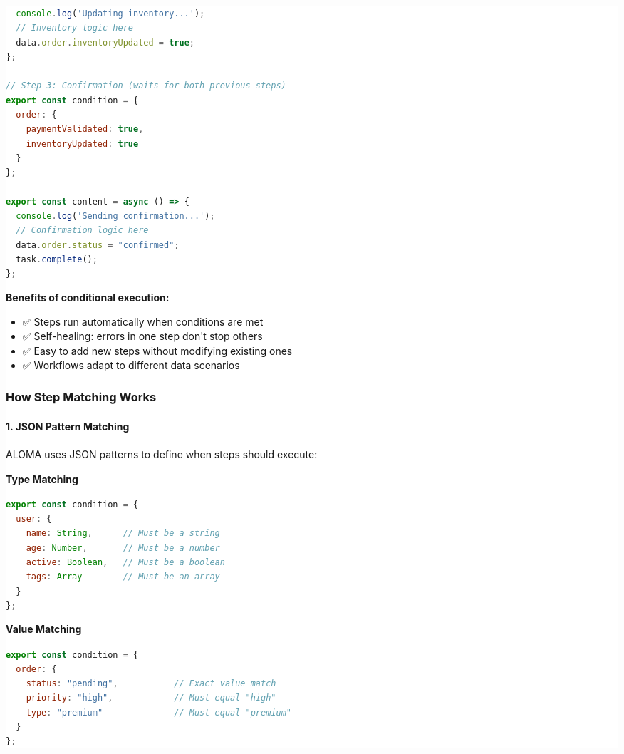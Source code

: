 ```javascript
  console.log('Updating inventory...');
  // Inventory logic here
  data.order.inventoryUpdated = true;
};

// Step 3: Confirmation (waits for both previous steps)
export const condition = { 
  order: { 
    paymentValidated: true,
    inventoryUpdated: true 
  } 
};

export const content = async () => {
  console.log('Sending confirmation...');
  // Confirmation logic here
  data.order.status = "confirmed";
  task.complete();
};
```

**Benefits of conditional execution:**

* ✅ Steps run automatically when conditions are met
* ✅ Self-healing: errors in one step don't stop others
* ✅ Easy to add new steps without modifying existing ones
* ✅ Workflows adapt to different data scenarios

### How Step Matching Works

#### 1. JSON Pattern Matching

ALOMA uses JSON patterns to define when steps should execute:

**Type Matching**

```javascript
export const condition = {
  user: {
    name: String,      // Must be a string
    age: Number,       // Must be a number
    active: Boolean,   // Must be a boolean
    tags: Array        // Must be an array
  }
};
```

**Value Matching**

```javascript
export const condition = {
  order: {
    status: "pending",           // Exact value match
    priority: "high",            // Must equal "high"
    type: "premium"              // Must equal "premium"
  }
};
```
